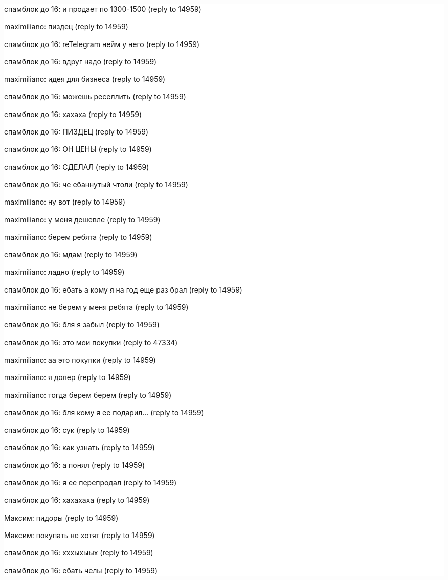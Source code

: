 спамблок до 16: и продает по 1300-1500 (reply to 14959)

maximiliano: пиздец (reply to 14959)

спамблок до 16: reTelegram нейм у него (reply to 14959)

спамблок до 16: вдруг надо (reply to 14959)

maximiliano: идея для бизнеса (reply to 14959)

спамблок до 16: можешь реселлить (reply to 14959)

спамблок до 16: хахаха (reply to 14959)

спамблок до 16: ПИЗДЕЦ (reply to 14959)

спамблок до 16: ОН ЦЕНЫ (reply to 14959)

спамблок до 16: СДЕЛАЛ (reply to 14959)

спамблок до 16: че ебаннутый чтоли (reply to 14959)

maximiliano: ну вот (reply to 14959)

maximiliano: у меня дешевле (reply to 14959)

maximiliano: берем ребята (reply to 14959)

спамблок до 16: мдам (reply to 14959)

maximiliano: ладно (reply to 14959)

спамблок до 16: ебать а кому я на год еще раз брал (reply to 14959)

maximiliano: не берем у меня ребята (reply to 14959)

спамблок до 16: бля я забыл (reply to 14959)

спамблок до 16: это мои покупки (reply to 47334)

maximiliano: аа это покупки (reply to 14959)

maximiliano: я допер (reply to 14959)

maximiliano: тогда берем берем (reply to 14959)

спамблок до 16: бля кому я ее подарил... (reply to 14959)

спамблок до 16: сук (reply to 14959)

спамблок до 16: как узнать (reply to 14959)

спамблок до 16: а понял (reply to 14959)

спамблок до 16: я ее перепродал (reply to 14959)

спамблок до 16: хахахаха (reply to 14959)

Максим: пидоры (reply to 14959)

Максим: покупать не хотят (reply to 14959)

спамблок до 16: хххыхыых (reply to 14959)

спамблок до 16: ебать челы (reply to 14959)
